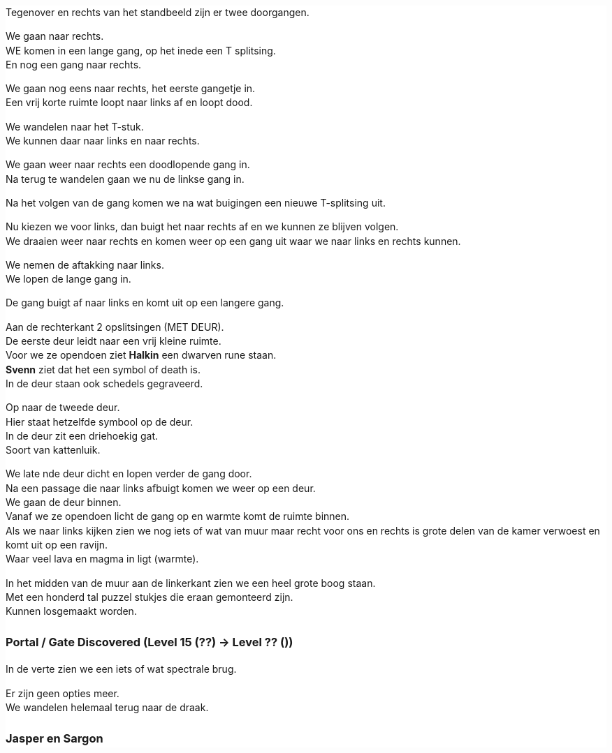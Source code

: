 Tegenover en rechts van het standbeeld zijn er twee doorgangen.  

We gaan naar rechts.  
WE komen in een lange gang, op het inede een T splitsing.  
En nog een gang naar rechts.  

We gaan nog eens naar rechts, het eerste gangetje in.  
Een vrij korte ruimte loopt naar links af en loopt dood.  

We wandelen naar het T-stuk.  
We kunnen daar naar links en naar rechts.  

We gaan weer naar rechts een doodlopende gang in.  
Na terug te wandelen gaan we nu de linkse gang in.  

Na het volgen van de gang komen we na wat buigingen een nieuwe T-splitsing uit.  

Nu kiezen we voor links, dan buigt het naar rechts af en we kunnen ze blijven volgen.  
We draaien weer naar rechts en komen weer op een gang uit waar we naar links en rechts kunnen.  

We nemen de aftakking naar links.  
We lopen de lange gang in.  

De gang buigt af naar links en komt uit op een langere gang.  

Aan de rechterkant 2 opslitsingen (MET DEUR).  
De eerste deur leidt naar een vrij kleine ruimte.  
Voor we ze opendoen ziet **Halkin** een dwarven rune staan.  
**Svenn** ziet dat het een symbol of death is.  
In de deur staan ook schedels gegraveerd.  

Op naar de tweede deur.  
Hier staat hetzelfde symbool op de deur.  
In de deur zit een driehoekig gat.  
Soort van kattenluik.  

We late nde deur dicht en lopen verder de gang door.  
Na een passage die naar links afbuigt komen we weer op een deur.  
We gaan de deur binnen.  
Vanaf we ze opendoen licht de gang op en warmte komt de ruimte binnen.  
Als we naar links kijken zien we nog iets of wat van muur maar recht voor ons en rechts is grote delen van de kamer verwoest en komt uit op een ravijn.  
Waar veel lava en magma in ligt (warmte).  

In het midden van de muur aan de linkerkant zien we een heel grote boog staan.  
Met een honderd tal puzzel stukjes die eraan gemonteerd zijn.  
Kunnen losgemaakt worden.  

### Portal / Gate Discovered (Level 15 (??) -> Level ?? ())

In de verte zien we een iets of wat spectrale brug.  

Er zijn geen opties meer.  
We wandelen helemaal terug naar de draak.  

### Jasper en Sargon
